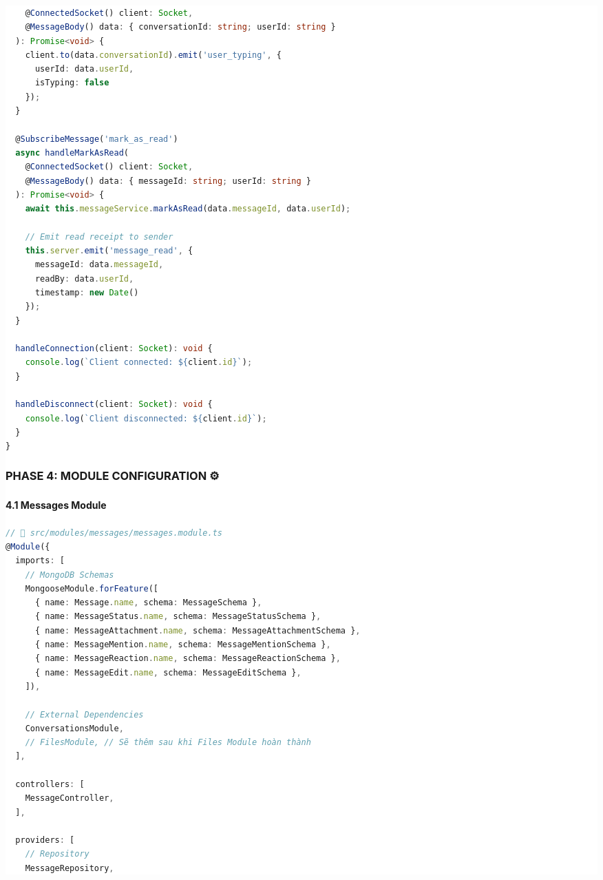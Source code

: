 ```typescript
    @ConnectedSocket() client: Socket,
    @MessageBody() data: { conversationId: string; userId: string }
  ): Promise<void> {
    client.to(data.conversationId).emit('user_typing', {
      userId: data.userId,
      isTyping: false
    });
  }

  @SubscribeMessage('mark_as_read')
  async handleMarkAsRead(
    @ConnectedSocket() client: Socket,
    @MessageBody() data: { messageId: string; userId: string }
  ): Promise<void> {
    await this.messageService.markAsRead(data.messageId, data.userId);
    
    // Emit read receipt to sender
    this.server.emit('message_read', {
      messageId: data.messageId,
      readBy: data.userId,
      timestamp: new Date()
    });
  }

  handleConnection(client: Socket): void {
    console.log(`Client connected: ${client.id}`);
  }

  handleDisconnect(client: Socket): void {
    console.log(`Client disconnected: ${client.id}`);
  }
}
```

### **PHASE 4: MODULE CONFIGURATION** ⚙️

#### 4.1 Messages Module
```typescript
// 📁 src/modules/messages/messages.module.ts
@Module({
  imports: [
    // MongoDB Schemas
    MongooseModule.forFeature([
      { name: Message.name, schema: MessageSchema },
      { name: MessageStatus.name, schema: MessageStatusSchema },
      { name: MessageAttachment.name, schema: MessageAttachmentSchema },
      { name: MessageMention.name, schema: MessageMentionSchema },
      { name: MessageReaction.name, schema: MessageReactionSchema },
      { name: MessageEdit.name, schema: MessageEditSchema },
    ]),

    // External Dependencies
    ConversationsModule,
    // FilesModule, // Sẽ thêm sau khi Files Module hoàn thành
  ],

  controllers: [
    MessageController,
  ],

  providers: [
    // Repository
    MessageRepository,
```